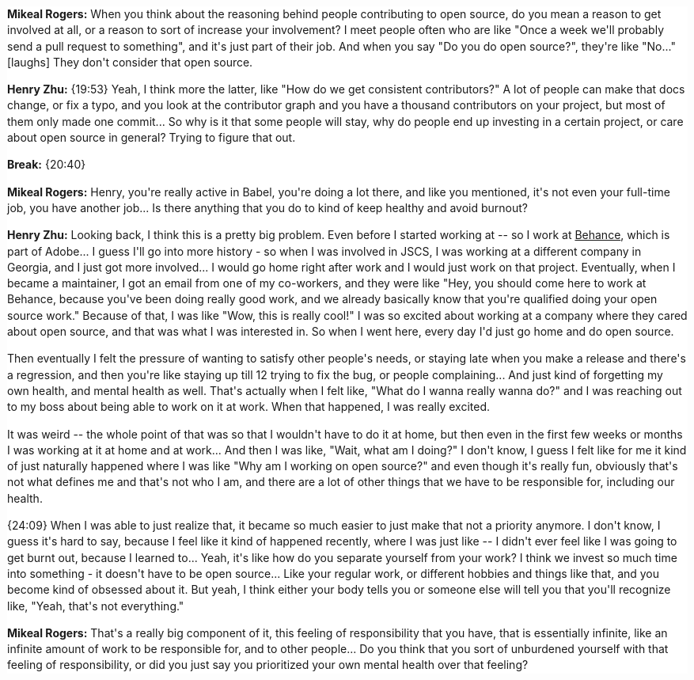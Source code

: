 **Mikeal Rogers:** When you think about the reasoning behind people contributing to open source, do you mean a reason to get involved at all, or a reason to sort of increase your involvement? I meet people often who are like "Once a week we'll probably send a pull request to something", and it's just part of their job. And when you say "Do you do open source?", they're like "No..." \[laughs\] They don't consider that open source.

**Henry Zhu:** \{19:53\} Yeah, I think more the latter, like "How do we get consistent contributors?" A lot of people can make that docs change, or fix a typo, and you look at the contributor graph and you have a thousand contributors on your project, but most of them only made one commit... So why is it that some people will stay, why do people end up investing in a certain project, or care about open source in general? Trying to figure that out.

**Break:** \{20:40\}

**Mikeal Rogers:** Henry, you're really active in Babel, you're doing a lot there, and like you mentioned, it's not even your full-time job, you have another job... Is there anything that you do to kind of keep healthy and avoid burnout?

**Henry Zhu:** Looking back, I think this is a pretty big problem. Even before I started working at -- so I work at [Behance](https://www.behance.net/), which is part of Adobe... I guess I'll go into more history - so when I was involved in JSCS, I was working at a different company in Georgia, and I just got more involved... I would go home right after work and I would just work on that project. Eventually, when I became a maintainer, I got an email from one of my co-workers, and they were like "Hey, you should come here to work at Behance, because you've been doing really good work, and we already basically know that you're qualified doing your open source work." Because of that, I was like "Wow, this is really cool!" I was so excited about working at a company where they cared about open source, and that was what I was interested in. So when I went here, every day I'd just go home and do open source.

Then eventually I felt the pressure of wanting to satisfy other people's needs, or staying late when you make a release and there's a regression, and then you're like staying up till 12 trying to fix the bug, or people complaining... And just kind of forgetting my own health, and mental health as well. That's actually when I felt like, "What do I wanna really wanna do?" and I was reaching out to my boss about being able to work on it at work. When that happened, I was really excited.

It was weird -- the whole point of that was so that I wouldn't have to do it at home, but then even in the first few weeks or months I was working at it at home and at work... And then I was like, "Wait, what am I doing?" I don't know, I guess I felt like for me it kind of just naturally happened where I was like "Why am I working on open source?" and even though it's really fun, obviously that's not what defines me and that's not who I am, and there are a lot of other things that we have to be responsible for, including our health.

\{24:09\} When I was able to just realize that, it became so much easier to just make that not a priority anymore. I don't know, I guess it's hard to say, because I feel like it kind of happened recently, where I was just like -- I didn't ever feel like I was going to get burnt out, because I learned to... Yeah, it's like how do you separate yourself from your work? I think we invest so much time into something - it doesn't have to be open source... Like your regular work, or different hobbies and things like that, and you become kind of obsessed about it. But yeah, I think either your body tells you or someone else will tell you that you'll recognize like, "Yeah, that's not everything."

**Mikeal Rogers:** That's a really big component of it, this feeling of responsibility that you have, that is essentially infinite, like an infinite amount of work to be responsible for, and to other people... Do you think that you sort of unburdened yourself with that feeling of responsibility, or did you just say you prioritized your own mental health over that feeling?
